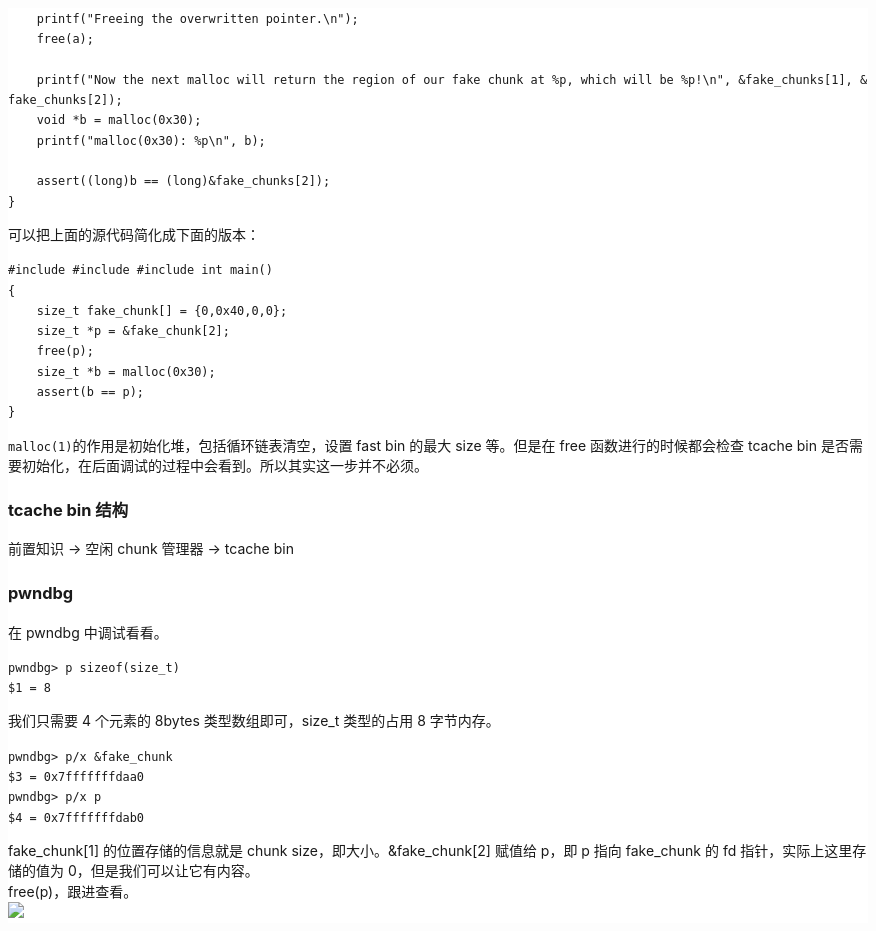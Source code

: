 ```
    printf("Freeing the overwritten pointer.\n");
    free(a);
 
    printf("Now the next malloc will return the region of our fake chunk at %p, which will be %p!\n", &fake_chunks[1], &fake_chunks[2]);
    void *b = malloc(0x30);
    printf("malloc(0x30): %p\n", b);
 
    assert((long)b == (long)&fake_chunks[2]);
} 
```

可以把上面的源代码简化成下面的版本：

```
#include #include #include int main()
{
    size_t fake_chunk[] = {0,0x40,0,0};
    size_t *p = &fake_chunk[2];
    free(p);
    size_t *b = malloc(0x30);
    assert(b == p);
} 
```

`malloc(1)`的作用是初始化堆，包括循环链表清空，设置 fast bin 的最大 size 等。但是在 free 函数进行的时候都会检查 tcache bin 是否需要初始化，在后面调试的过程中会看到。所以其实这一步并不必须。

### tcache bin 结构

前置知识 -> 空闲 chunk 管理器 -> tcache bin

### pwndbg

在 pwndbg 中调试看看。

```
pwndbg> p sizeof(size_t)
$1 = 8

```

我们只需要 4 个元素的 8bytes 类型数组即可，size_t 类型的占用 8 字节内存。

```
pwndbg> p/x &fake_chunk
$3 = 0x7fffffffdaa0
pwndbg> p/x p
$4 = 0x7fffffffdab0

```

fake_chunk[1] 的位置存储的信息就是 chunk size，即大小。&fake_chunk[2] 赋值给 p，即 p 指向 fake_chunk 的 fd 指针，实际上这里存储的值为 0，但是我们可以让它有内容。  
free(p)，跟进查看。  
![](https://bbs.pediy.com/upload/attach/202204/882497_342X8YW533JMMGW.png)
